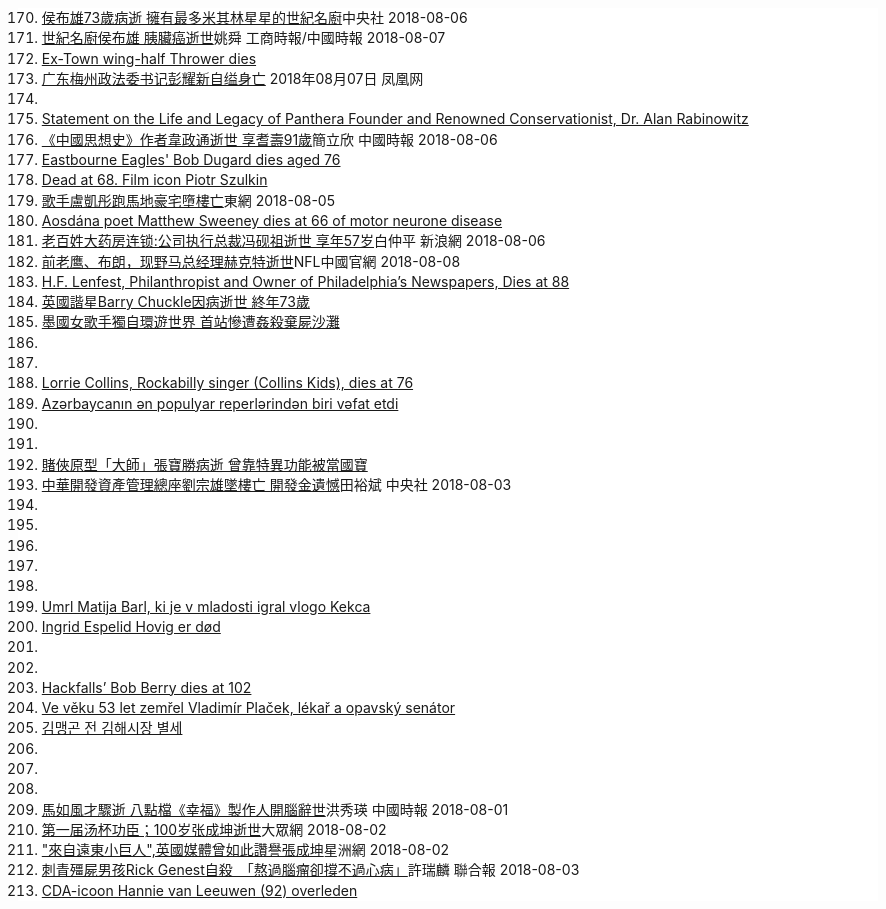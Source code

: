 170. [侯布雄73歲病逝 擁有最多米其林星星的世紀名廚](http://www.cna.com.tw/news/firstnews/201808065003-1.aspx)中央社 2018-08-06
171. [世紀名廚侯布雄 胰臟癌逝世](http://www.chinatimes.com/newspapers/20180807000250-260202)姚舜 工商時報/中國時報 2018-08-07
172. [Ex-Town wing-half Thrower dies](http://www.eadt.co.uk/sport/ex-ipswich-town-player-dennis-thrower-dies-1-5640139)
173. [广东梅州政法委书记彭耀新自缢身亡](http://news.ifeng.com/a/20180807/59662572_0.shtml) 2018年08月07日 凤凰网
174.
175. [Statement on the Life and Legacy of Panthera Founder and Renowned Conservationist, Dr. Alan Rabinowitz](https://www.panthera.org/statement-life-and-legacy-panthera-founder-and-renowned-conservationist-dr-alan-rabinowitz)
176. [《中國思想史》作者韋政通逝世 享耆壽91歲](http://www.chinatimes.com/realtimenews/20180806003578-260405)簡立欣 中國時報 2018-08-06
177. [Eastbourne Eagles' Bob Dugard dies aged 76](https://www.eastbourneherald.co.uk/news/eastbourne-eagles-bob-dugard-dies-aged-76-1-8591129)
178. [Dead at 68. Film icon Piotr Szulkin](https://www.thefirstnews.com/article/-1520)
179. [歌手盧凱彤跑馬地豪宅墮樓亡](http://hk.on.cc/hk/bkn/cnt/news/20180805/bkn-20180805101758192-0805_00822_001.html)東網 2018-08-05
180. [Aosdána poet Matthew Sweeney dies at 66 of motor neurone disease](https://www.irishtimes.com/culture/books/aosd%C3%A1na-poet-matthew-sweeney-dies-at-66-of-motor-neurone-disease-1.3587403)
181. [老百姓大药房连锁:公司执行总裁冯砚祖逝世 享年57岁](http://finance.sina.com.cn/stock/s/2018-08-06/doc-ihhhczfc6349886.shtml)白仲平 新浪網 2018-08-06
182. [前老鹰、布朗，现野马总经理赫克特逝世](http://www.nflchina.com/news/detail/1989928.html)NFL中國官網 2018-08-08
183. [H.F. Lenfest, Philanthropist and Owner of Philadelphia’s Newspapers, Dies at 88](https://www.nytimes.com/2018/08/05/obituaries/hf-gerry-lenfest-dies.html)
184. [英國諧星Barry Chuckle因病逝世 終年73歲](https://www.am730.com.hk/news/新聞/英國諧星barry-chuckle因病逝世-終年73歲-136528)
185. [墨國女歌手獨自環遊世界 首站慘遭姦殺棄屍沙灘](http://hd.stheadline.com/news/realtime/wo/1288911/)
186.
187.
188. [Lorrie Collins, Rockabilly singer (Collins Kids), dies at 76](https://bestclassicbands.com/lorrie-collins-obituary-8-5-188/)
189. [Azərbaycanın ən populyar reperlərindən biri vəfat etdi](https://sputnik.az/incidents/20180804/416513704/anar-nagilbaz-vefat-etdi.html)
190.
191.
192. [賭俠原型「大師」張寶勝病逝 曾靠特異功能被當國寶](https://udn.com/news/story/7332/3293248)
193. [中華開發資產管理總座劉宗雄墜樓亡 開發金遺憾](http://www.cna.com.tw/news/firstnews/201808030244-1.aspx)田裕斌 中央社 2018-08-03
194.
195.
196.
197.
198.
199. [Umrl Matija Barl, ki je v mladosti igral vlogo Kekca](https://www.dnevnik.si/1042835259/kultura/film/umrl-matija-barl-ki-je-v-mladosti-igral-vlogo-kekca-)
200. [Ingrid Espelid Hovig er død](https://www.nrk.no/norge/ingrid-espelid-hovig-er-dod-1.14151500)
201.
202.
203. [Hackfalls’ Bob Berry dies at 102](http://gisborneherald.co.nz/localnews/3523478-135/hackfalls-bob-berry-dies-at-102)
204. [Ve věku 53 let zemřel Vladimír Plaček, lékař a opavský senátor](https://zpravy.idnes.cz/vladimir-placek-senator-zemrel-dmq-/domaci.aspx?c=A180802_203221_domaci_hell)
205. [김맹곤 전 김해시장 별세](http://www.hankookilbo.com/v/3e48b0136fc443afadf11f277577bf4d)
206.
207.
208.
209. [馬如風才驟逝 八點檔《幸福》製作人開腦辭世](http://www.chinatimes.com/realtimenews/20180801002207-260404)洪秀瑛 中國時報 2018-08-01
210. [第一届汤杯功臣；100岁张成坤逝世](https://rakyatnet.com/news1808010007/)大眾網 2018-08-02
211. ["來自遠東小巨人",英國媒體曾如此讚譽張成坤](http://www.sinchew.com.my/node/1779926)星洲網 2018-08-02
212. [刺青殭屍男孩Rick Genest自殺　「熬過腦瘤卻撐不過心病」](https://star.ettoday.net/news/1226811)許瑞麟 聯合報 2018-08-03
213. [CDA-icoon Hannie van Leeuwen (92) overleden](https://www.ad.nl/politiek/cda-icoon-hannie-van-leeuwen-92-overleden~a4f1c011/)